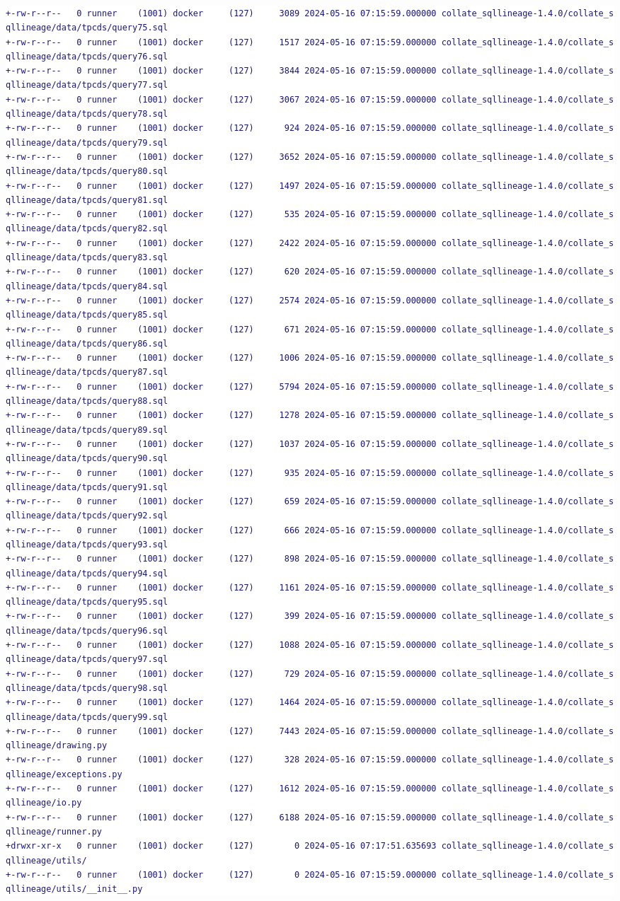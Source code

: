 ```diff
+-rw-r--r--   0 runner    (1001) docker     (127)     3089 2024-05-16 07:15:59.000000 collate_sqllineage-1.4.0/collate_sqllineage/data/tpcds/query75.sql
+-rw-r--r--   0 runner    (1001) docker     (127)     1517 2024-05-16 07:15:59.000000 collate_sqllineage-1.4.0/collate_sqllineage/data/tpcds/query76.sql
+-rw-r--r--   0 runner    (1001) docker     (127)     3844 2024-05-16 07:15:59.000000 collate_sqllineage-1.4.0/collate_sqllineage/data/tpcds/query77.sql
+-rw-r--r--   0 runner    (1001) docker     (127)     3067 2024-05-16 07:15:59.000000 collate_sqllineage-1.4.0/collate_sqllineage/data/tpcds/query78.sql
+-rw-r--r--   0 runner    (1001) docker     (127)      924 2024-05-16 07:15:59.000000 collate_sqllineage-1.4.0/collate_sqllineage/data/tpcds/query79.sql
+-rw-r--r--   0 runner    (1001) docker     (127)     3652 2024-05-16 07:15:59.000000 collate_sqllineage-1.4.0/collate_sqllineage/data/tpcds/query80.sql
+-rw-r--r--   0 runner    (1001) docker     (127)     1497 2024-05-16 07:15:59.000000 collate_sqllineage-1.4.0/collate_sqllineage/data/tpcds/query81.sql
+-rw-r--r--   0 runner    (1001) docker     (127)      535 2024-05-16 07:15:59.000000 collate_sqllineage-1.4.0/collate_sqllineage/data/tpcds/query82.sql
+-rw-r--r--   0 runner    (1001) docker     (127)     2422 2024-05-16 07:15:59.000000 collate_sqllineage-1.4.0/collate_sqllineage/data/tpcds/query83.sql
+-rw-r--r--   0 runner    (1001) docker     (127)      620 2024-05-16 07:15:59.000000 collate_sqllineage-1.4.0/collate_sqllineage/data/tpcds/query84.sql
+-rw-r--r--   0 runner    (1001) docker     (127)     2574 2024-05-16 07:15:59.000000 collate_sqllineage-1.4.0/collate_sqllineage/data/tpcds/query85.sql
+-rw-r--r--   0 runner    (1001) docker     (127)      671 2024-05-16 07:15:59.000000 collate_sqllineage-1.4.0/collate_sqllineage/data/tpcds/query86.sql
+-rw-r--r--   0 runner    (1001) docker     (127)     1006 2024-05-16 07:15:59.000000 collate_sqllineage-1.4.0/collate_sqllineage/data/tpcds/query87.sql
+-rw-r--r--   0 runner    (1001) docker     (127)     5794 2024-05-16 07:15:59.000000 collate_sqllineage-1.4.0/collate_sqllineage/data/tpcds/query88.sql
+-rw-r--r--   0 runner    (1001) docker     (127)     1278 2024-05-16 07:15:59.000000 collate_sqllineage-1.4.0/collate_sqllineage/data/tpcds/query89.sql
+-rw-r--r--   0 runner    (1001) docker     (127)     1037 2024-05-16 07:15:59.000000 collate_sqllineage-1.4.0/collate_sqllineage/data/tpcds/query90.sql
+-rw-r--r--   0 runner    (1001) docker     (127)      935 2024-05-16 07:15:59.000000 collate_sqllineage-1.4.0/collate_sqllineage/data/tpcds/query91.sql
+-rw-r--r--   0 runner    (1001) docker     (127)      659 2024-05-16 07:15:59.000000 collate_sqllineage-1.4.0/collate_sqllineage/data/tpcds/query92.sql
+-rw-r--r--   0 runner    (1001) docker     (127)      666 2024-05-16 07:15:59.000000 collate_sqllineage-1.4.0/collate_sqllineage/data/tpcds/query93.sql
+-rw-r--r--   0 runner    (1001) docker     (127)      898 2024-05-16 07:15:59.000000 collate_sqllineage-1.4.0/collate_sqllineage/data/tpcds/query94.sql
+-rw-r--r--   0 runner    (1001) docker     (127)     1161 2024-05-16 07:15:59.000000 collate_sqllineage-1.4.0/collate_sqllineage/data/tpcds/query95.sql
+-rw-r--r--   0 runner    (1001) docker     (127)      399 2024-05-16 07:15:59.000000 collate_sqllineage-1.4.0/collate_sqllineage/data/tpcds/query96.sql
+-rw-r--r--   0 runner    (1001) docker     (127)     1088 2024-05-16 07:15:59.000000 collate_sqllineage-1.4.0/collate_sqllineage/data/tpcds/query97.sql
+-rw-r--r--   0 runner    (1001) docker     (127)      729 2024-05-16 07:15:59.000000 collate_sqllineage-1.4.0/collate_sqllineage/data/tpcds/query98.sql
+-rw-r--r--   0 runner    (1001) docker     (127)     1464 2024-05-16 07:15:59.000000 collate_sqllineage-1.4.0/collate_sqllineage/data/tpcds/query99.sql
+-rw-r--r--   0 runner    (1001) docker     (127)     7443 2024-05-16 07:15:59.000000 collate_sqllineage-1.4.0/collate_sqllineage/drawing.py
+-rw-r--r--   0 runner    (1001) docker     (127)      328 2024-05-16 07:15:59.000000 collate_sqllineage-1.4.0/collate_sqllineage/exceptions.py
+-rw-r--r--   0 runner    (1001) docker     (127)     1612 2024-05-16 07:15:59.000000 collate_sqllineage-1.4.0/collate_sqllineage/io.py
+-rw-r--r--   0 runner    (1001) docker     (127)     6188 2024-05-16 07:15:59.000000 collate_sqllineage-1.4.0/collate_sqllineage/runner.py
+drwxr-xr-x   0 runner    (1001) docker     (127)        0 2024-05-16 07:17:51.635693 collate_sqllineage-1.4.0/collate_sqllineage/utils/
+-rw-r--r--   0 runner    (1001) docker     (127)        0 2024-05-16 07:15:59.000000 collate_sqllineage-1.4.0/collate_sqllineage/utils/__init__.py
```